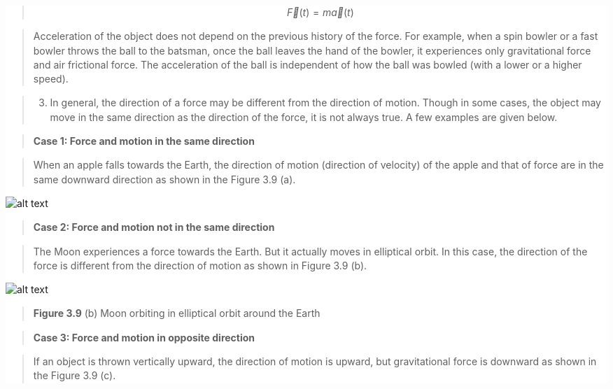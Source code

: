 >$$ \vec{F}(t) = m \vec{a}(t) $$

>Acceleration of the object does not 
depend on the previous history of 
the force. For example, when a spin 
bowler or a fast bowler throws the ball 
to the batsman, once the ball leaves 
the hand of the bowler, it experiences 
only gravitational force and air 
frictional force. The acceleration of 
the ball is independent of how the ball 
was bowled (with a lower or a higher 
speed).

>3. In general, the direction of a force 
may be different from the direction 
of motion. Though in some cases, the 
object may move in the same direction 
as the direction of the force, it is not 
always true. A few examples are given 
below.

>**Case 1: Force and motion in the same 
direction**

>When an apple falls towards the Earth, 
the direction of motion (direction of 
velocity) of the apple and that of force 
are in the same downward direction as 
shown in the Figure 3.9 (a).

![alt text](../media/img19.png)

>**Case 2: Force and motion not in the 
same direction**

>The Moon experiences a force towards 
the Earth. But it actually moves in 
elliptical orbit. In this case, the direction 
of the force is different from the direction 
of motion as shown in Figure 3.9 (b).

![alt text](../media/img20.png)

>**Figure 3.9** (b) Moon orbiting in elliptical 
orbit around the Earth

>**Case 3: Force and motion in opposite 
direction**

>If an object is thrown vertically upward, 
the direction of motion is upward, 
but gravitational force is downward as 
shown in the Figure 3.9 (c).
